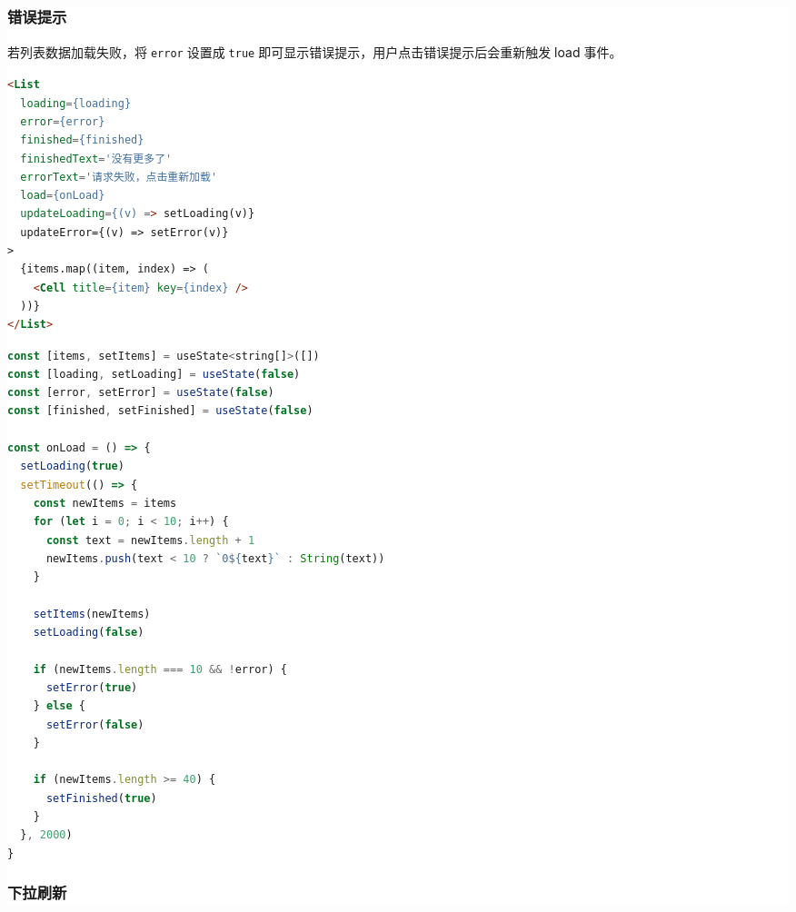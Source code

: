 ### 错误提示

若列表数据加载失败，将 `error` 设置成 `true` 即可显示错误提示，用户点击错误提示后会重新触发 load 事件。

```html
<List
  loading={loading}
  error={error}
  finished={finished}
  finishedText='没有更多了'
  errorText='请求失败，点击重新加载'
  load={onLoad}
  updateLoading={(v) => setLoading(v)}
  updateError={(v) => setError(v)}
>
  {items.map((item, index) => (
    <Cell title={item} key={index} />
  ))}
</List>
```

```js
const [items, setItems] = useState<string[]>([])
const [loading, setLoading] = useState(false)
const [error, setError] = useState(false)
const [finished, setFinished] = useState(false)

const onLoad = () => {
  setLoading(true)
  setTimeout(() => {
    const newItems = items
    for (let i = 0; i < 10; i++) {
      const text = newItems.length + 1
      newItems.push(text < 10 ? `0${text}` : String(text))
    }

    setItems(newItems)
    setLoading(false)

    if (newItems.length === 10 && !error) {
      setError(true)
    } else {
      setError(false)
    }

    if (newItems.length >= 40) {
      setFinished(true)
    }
  }, 2000)
}
```

### 下拉刷新

